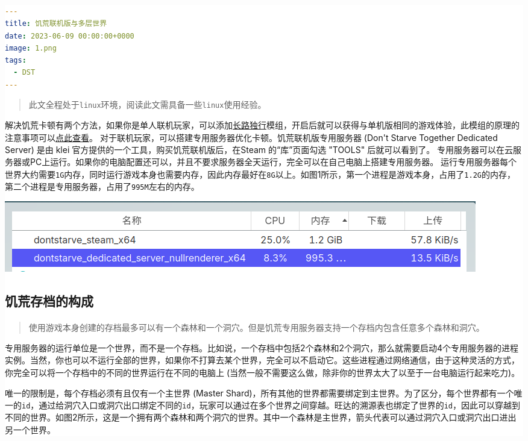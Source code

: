 ```yaml
---
title: 饥荒联机版与多层世界
date: 2023-06-09 00:00:00+0000
image: 1.png
tags:
  - DST
---
```

> 此文全程处于`linux`环境，阅读此文需具备一些`linux`使用经验。

解决饥荒卡顿有两个方法，如果你是单人联机玩家，可以添加[长路独行](https://steamcommunity.com/sharedfiles/filedetails/?id=2657513551)模组，开启后就可以获得与单机版相同的游戏体验，此模组的原理的注意事项可以[点此查看](https://dont-starve-mod.github.io/zh/dsa_index/)。 
对于联机玩家，可以搭建专用服务器优化卡顿。饥荒联机版专用服务器 (Don't Starve Together Dedicated Server) 是由 klei 官方提供的一个工具，购买饥荒联机版后，在Steam 的“库”页面勾选 "TOOLS" 后就可以看到了。
专用服务器可以在云服务器或PC上运行。如果你的电脑配置还可以，并且不要求服务器全天运行，完全可以在自己电脑上搭建专用服务器。
运行专用服务器每个世界大约需要`1G`内存，同时运行游戏本身也需要内存，因此内存最好在`8G`以上。如图1所示，第一个进程是游戏本身，占用了`1.2G`的内存，第二个进程是专用服务器，占用了`995M`左右的内存。

![图1](3.png)

## 饥荒存档的构成

> 使用游戏本身创建的存档最多可以有一个森林和一个洞穴。但是饥荒专用服务器支持一个存档内包含任意多个森林和洞穴。

专用服务器的运行单位是一个世界，而不是一个存档。比如说，一个存档中包括2个森林和2个洞穴，那么就需要启动4个专用服务器的进程实例。当然，你也可以不运行全部的世界，如果你不打算去某个世界，完全可以不启动它。这些进程通过网络通信，由于这种灵活的方式，你完全可以将一个存档中的不同的世界运行在不同的电脑上 (当然一般不需要这么做，除非你的世界太大了以至于一台电脑运行起来吃力)。

唯一的限制是，每个存档必须有且仅有一个主世界 (Master Shard)，所有其他的世界都需要绑定到主世界。为了区分，每个世界都有一个唯一的`id`，通过给洞穴入口或洞穴出口绑定不同的`id`，玩家可以通过在多个世界之间穿越。旺达的溯源表也绑定了世界的`id`，因此可以穿越到不同的世界。如图2所示，这是一个拥有两个森林和两个洞穴的世界。其中一个森林是主世界，箭头代表可以通过洞穴入口或洞穴出口进出另一个世界。
